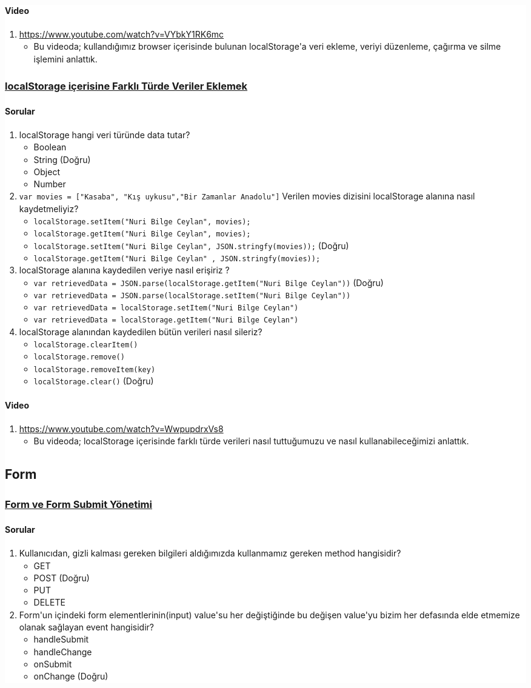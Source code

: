 #### Video
1. https://www.youtube.com/watch?v=VYbkY1RK6mc
	- Bu videoda; kullandığımız browser içerisinde bulunan localStorage'a veri ekleme, veriyi düzenleme, çağırma ve silme işlemini anlattık.

### [localStorage içerisine Farklı Türde Veriler Eklemek](localstorage-icerisine-farkli-turde-veriler-eklemek/)

#### Sorular
1. localStorage hangi veri türünde data tutar?
	- Boolean
	- String (Doğru)
	- Object
	- Number
2. `var movies = ["Kasaba", "Kış uykusu","Bir Zamanlar Anadolu"]` Verilen movies dizisini localStorage alanına nasıl kaydetmeliyiz?
	- `localStorage.setItem("Nuri Bilge Ceylan", movies);`
	- `localStorage.getItem("Nuri Bilge Ceylan", movies);`
	- `localStorage.setItem("Nuri Bilge Ceylan", JSON.stringfy(movies));` (Doğru)
	- `localStorage.getItem("Nuri Bilge Ceylan" , JSON.stringfy(movies));`
3. localStorage alanına kaydedilen veriye nasıl erişiriz ?
	- `var retrievedData = JSON.parse(localStorage.getItem("Nuri Bilge Ceylan"))` (Doğru)
	- `var retrievedData = JSON.parse(localStorage.setItem("Nuri Bilge Ceylan"))`
	- `var retrievedData = localStorage.setItem("Nuri Bilge Ceylan")`
	- `var retrievedData = localStorage.getItem("Nuri Bilge Ceylan")`
4. localStorage alanından kaydedilen bütün verileri nasıl sileriz?
	- `localStorage.clearItem()`
	- `localStorage.remove()`
	- `localStorage.removeItem(key)`
	- `localStorage.clear()` (Doğru)

#### Video
1. https://www.youtube.com/watch?v=WwpupdrxVs8
	- Bu videoda; localStorage içerisinde farklı türde verileri nasıl tuttuğumuzu ve nasıl kullanabileceğimizi anlattık.

## Form ##

### [Form ve Form Submit Yönetimi](form-ve-form-submit-yonetimi/)

#### Sorular
1. Kullanıcıdan, gizli kalması gereken bilgileri aldığımızda kullanmamız gereken method hangisidir?
	- GET
	- POST (Doğru)
	- PUT
	- DELETE
2. Form'un içindeki form elementlerinin(input) value'su her değiştiğinde bu değişen value'yu bizim her defasında elde etmemize olanak sağlayan event hangisidir?
	- handleSubmit
	- handleChange
	- onSubmit
	- onChange (Doğru)
